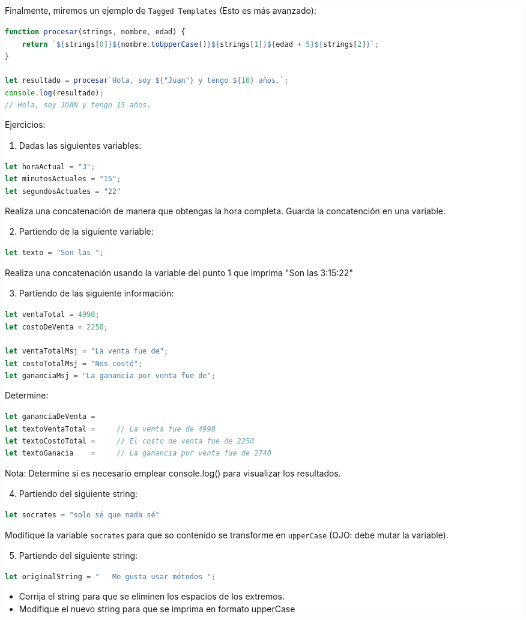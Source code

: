   Finalmente, miremos un ejemplo de `Tagged Templates` (Esto es más avanzado):
  ```javascript
  function procesar(strings, nombre, edad) {
      return `${strings[0]}${nombre.toUpperCase()}${strings[1]}${edad + 5}${strings[2]}`;
  }

  let resultado = procesar`Hola, soy ${"Juan"} y tengo ${10} años.`;
  console.log(resultado);
  // Hola, soy JUAN y tengo 15 años.
  ```


  Ejercicios:

  1) Dadas las siguientes variables:
  ```javascript
  let horaActual = "3";
  let minutosActuales = "15";
  let segundosActuales = "22"
  ```
  Realiza una concatenación de manera que obtengas la hora completa. Guarda la concatención en una variable.

  2) Partiendo de la siguiente variable:
  ```javascript
  let texto = "Son las ";
  ```
  Realiza una concatenación usando la variable del punto 1 que imprima "Son las 3:15:22"

  3) Partiendo de las siguiente información:
  ```javascript
  let ventaTotal = 4990;
  let costoDeVenta = 2250;

  let ventaTotalMsj = "La venta fue de";
  let costoTotalMsj = "Nos costó";
  let gananciaMsj = "La ganancia por venta fue de";
  ```
  Determine:
  ```javascript
  let gananciaDeVenta =
  let textoVentaTotal =     // La venta fue de 4990
  let textoCostoTotal =     // El costo de venta fue de 2250
  let textoGanacia    =     // La ganancia por venta fue de 2740
  ```
  Nota: Determine si es necesario emplear console.log() para visualizar los resultados.

  4) Partiendo del siguiente string:
  ```javascript
  let socrates = "solo sé que nada sé"
  ```
  Modifique la variable `socrates` para que so contenido se transforme en `upperCase` (OJO: debe mutar la variable).

  5) Partiendo del siguiente string:
  ```javascript
  let originalString = "   Me gusta usar métodos ";
  ```
  * Corrija el string para que se eliminen los espacios de los extremos.
  * Modifique el nuevo string para que se imprima en formato upperCase
